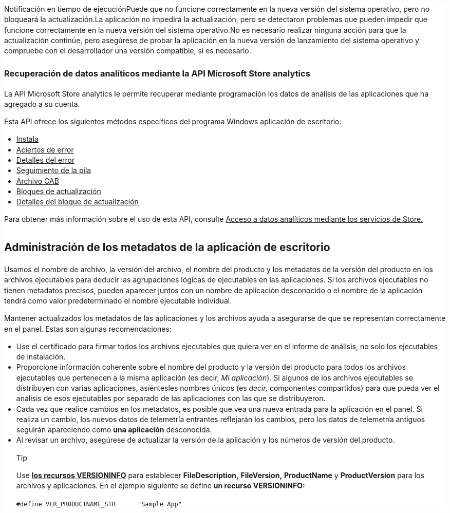 <tr><td>Notificación en tiempo de ejecución</td><td>Puede que no funcione correctamente en la nueva versión del sistema operativo, pero no bloqueará la actualización.</td><td>La aplicación no impedirá la actualización, pero se detectaron problemas que pueden impedir que funcione correctamente en la nueva versión del sistema operativo.</td><td>No es necesario realizar ninguna acción para que la actualización continúe, pero asegúrese de probar la aplicación en la nueva versión de lanzamiento del sistema operativo y compruebe con el desarrollador una versión compatible, si es necesario.</td></tr>
</table>

### <a name="retrieve-analytic-data-using-the-microsoft-store-analytics-api"></a>Recuperación de datos analíticos mediante la API Microsoft Store analytics

La API Microsoft Store analytics le permite recuperar mediante programación los datos de análisis de las aplicaciones que ha agregado a su cuenta.

Esta API ofrece los siguientes métodos específicos del programa Windows aplicación de escritorio:

-   [Instala](/windows/uwp/monetize/get-desktop-app-installs)
-   [Aciertos de error](/windows/uwp/monetize/get-desktop-application-error-reporting-data)
-   [Detalles del error](/windows/uwp/monetize/get-details-for-an-error-in-your-desktop-application)
-   [Seguimiento de la pila](/windows/uwp/monetize/get-the-stack-trace-for-an-error-in-your-desktop-application)
-   [Archivo CAB](/windows/uwp/monetize/download-the-cab-file-for-an-error-in-your-desktop-application)
-   [Bloques de actualización](/windows/uwp/monetize/get-desktop-block-data)
-   [Detalles del bloque de actualización](/windows/uwp/monetize/get-desktop-block-data-details)


Para obtener más información sobre el uso de esta API, consulte [Acceso a datos analíticos mediante los servicios de Store.](/windows/uwp/monetize/access-analytics-data-using-windows-store-services)

## <a name="managing-your-desktop-application-metadata"></a>Administración de los metadatos de la aplicación de escritorio

Usamos el nombre de archivo, la versión del archivo, el nombre del producto y los metadatos de la versión del producto en los archivos ejecutables para deducir las agrupaciones lógicas de ejecutables en las aplicaciones. Si los archivos ejecutables no tienen metadatos  precisos, pueden aparecer juntos con un nombre de aplicación desconocido o el nombre de la aplicación tendrá como valor predeterminado el nombre ejecutable individual.

Mantener actualizados los metadatos de las aplicaciones y los archivos ayuda a asegurarse de que se representan correctamente en el panel. Estas son algunas recomendaciones:

-   Use el certificado para firmar todos los archivos ejecutables que quiera ver en el informe de análisis, no solo los ejecutables de instalación.
-   Proporcione información coherente sobre el nombre del producto y la versión del producto para todos los archivos ejecutables que pertenecen a la misma aplicación (es decir, *Mi aplicación*). Si algunos de los archivos ejecutables se distribuyen con varias aplicaciones, asíéntesles nombres únicos (es *decir,* componentes compartidos) para que pueda ver el análisis de esos ejecutables por separado de las aplicaciones con las que se distribuyeron.
-   Cada vez que realice cambios en los metadatos, es posible que vea una nueva entrada para la aplicación en el panel. Si realiza un cambio, los nuevos datos de telemetría entrantes reflejarán los cambios, pero los datos de telemetría antiguos seguirán apareciendo como **una aplicación** desconocida.
-   Al revisar un archivo, asegúrese de actualizar la versión de la aplicación y los números de versión del producto.
    > [!Tip]  
    > Use [**los recursos VERSIONINFO**](/windows/desktop/menurc/versioninfo-resource) para establecer **FileDescription,** **FileVersion,** **ProductName** y **ProductVersion** para los archivos y aplicaciones. En el ejemplo siguiente se define **un recurso VERSIONINFO:**
    >
    > ``` syntax
    > #define VER_PRODUCTNAME_STR      "Sample App"